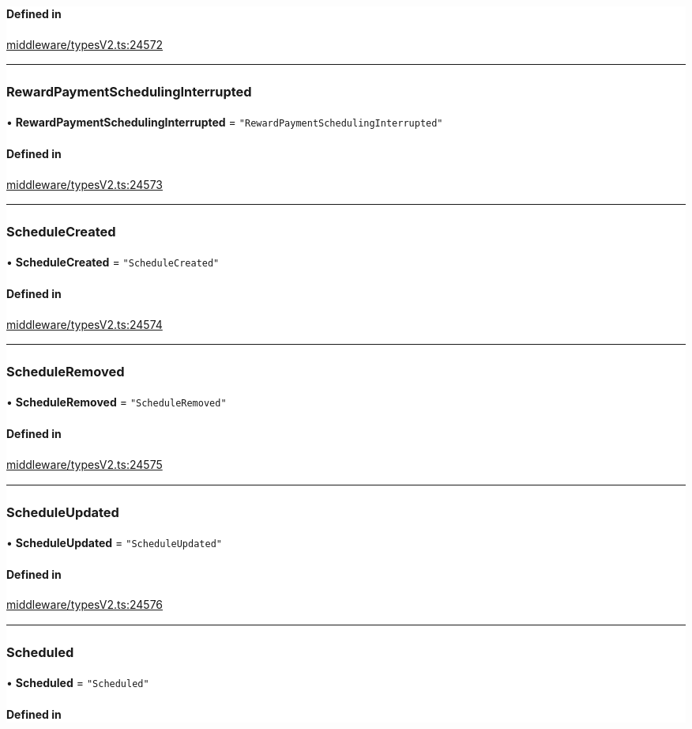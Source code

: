 #### Defined in

[middleware/typesV2.ts:24572](https://github.com/PolymeshAssociation/polymesh-sdk/blob/31fdce23/src/middleware/typesV2.ts#L24572)

___

### RewardPaymentSchedulingInterrupted

• **RewardPaymentSchedulingInterrupted** = ``"RewardPaymentSchedulingInterrupted"``

#### Defined in

[middleware/typesV2.ts:24573](https://github.com/PolymeshAssociation/polymesh-sdk/blob/31fdce23/src/middleware/typesV2.ts#L24573)

___

### ScheduleCreated

• **ScheduleCreated** = ``"ScheduleCreated"``

#### Defined in

[middleware/typesV2.ts:24574](https://github.com/PolymeshAssociation/polymesh-sdk/blob/31fdce23/src/middleware/typesV2.ts#L24574)

___

### ScheduleRemoved

• **ScheduleRemoved** = ``"ScheduleRemoved"``

#### Defined in

[middleware/typesV2.ts:24575](https://github.com/PolymeshAssociation/polymesh-sdk/blob/31fdce23/src/middleware/typesV2.ts#L24575)

___

### ScheduleUpdated

• **ScheduleUpdated** = ``"ScheduleUpdated"``

#### Defined in

[middleware/typesV2.ts:24576](https://github.com/PolymeshAssociation/polymesh-sdk/blob/31fdce23/src/middleware/typesV2.ts#L24576)

___

### Scheduled

• **Scheduled** = ``"Scheduled"``

#### Defined in

